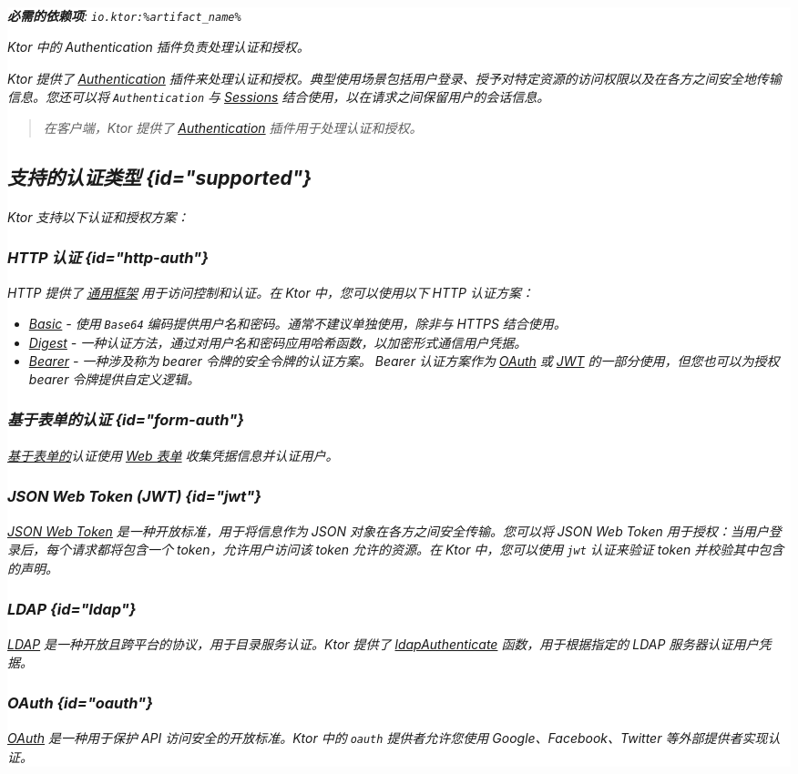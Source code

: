 [//]: # (title: Ktor 服务器中的认证与授权)

<show-structure for="chapter" depth="2"/>
<primary-label ref="server-plugin"/>

<var name="plugin_name" value="Authentication"/>
<var name="package_name" value="io.ktor.server.auth"/>
<var name="artifact_name" value="ktor-server-auth"/>

<tldr>
<p>
<b>必需的依赖项</b>: <code>io.ktor:%artifact_name%</code>
</p>
</tldr>

<link-summary>
Ktor 中的 Authentication 插件负责处理认证和授权。
</link-summary>

Ktor 提供了 [Authentication](https://api.ktor.io/ktor-server/ktor-server-plugins/ktor-server-auth/io.ktor.server.auth/-authentication/index.html) 插件来处理认证和授权。典型使用场景包括用户登录、授予对特定资源的访问权限以及在各方之间安全地传输信息。您还可以将 `Authentication` 与 [Sessions](server-sessions.md) 结合使用，以在请求之间保留用户的会话信息。

> 在客户端，Ktor 提供了 [Authentication](client-auth.md) 插件用于处理认证和授权。

## 支持的认证类型 {id="supported"}
Ktor 支持以下认证和授权方案：

### HTTP 认证 {id="http-auth"}
HTTP 提供了 [通用框架](https://developer.mozilla.org/en-US/docs/Web/HTTP/Authentication) 用于访问控制和认证。在 Ktor 中，您可以使用以下 HTTP 认证方案：
* [Basic](server-basic-auth.md) - 使用 `Base64` 编码提供用户名和密码。通常不建议单独使用，除非与 HTTPS 结合使用。
* [Digest](server-digest-auth.md) - 一种认证方法，通过对用户名和密码应用哈希函数，以加密形式通信用户凭据。
* [Bearer](server-bearer-auth.md) - 一种涉及称为 bearer 令牌的安全令牌的认证方案。
  Bearer 认证方案作为 [OAuth](server-oauth.md) 或 [JWT](server-jwt.md) 的一部分使用，但您也可以为授权 bearer 令牌提供自定义逻辑。

### 基于表单的认证 {id="form-auth"}
[基于表单的](server-form-based-auth.md)认证使用 [Web 表单](https://developer.mozilla.org/en-US/docs/Learn/Forms) 收集凭据信息并认证用户。

### JSON Web Token (JWT) {id="jwt"}
[JSON Web Token](server-jwt.md) 是一种开放标准，用于将信息作为 JSON 对象在各方之间安全传输。您可以将 JSON Web Token 用于授权：当用户登录后，每个请求都将包含一个 token，允许用户访问该 token 允许的资源。在 Ktor 中，您可以使用 `jwt` 认证来验证 token 并校验其中包含的声明。

### LDAP {id="ldap"}
[LDAP](server-ldap.md) 是一种开放且跨平台的协议，用于目录服务认证。Ktor 提供了 [ldapAuthenticate](https://api.ktor.io/ktor-server/ktor-server-plugins/ktor-server-auth-ldap/io.ktor.server.auth.ldap/ldap-authenticate.html) 函数，用于根据指定的 LDAP 服务器认证用户凭据。

### OAuth {id="oauth"}
[OAuth](server-oauth.md) 是一种用于保护 API 访问安全的开放标准。Ktor 中的 `oauth` 提供者允许您使用 Google、Facebook、Twitter 等外部提供者实现认证。
